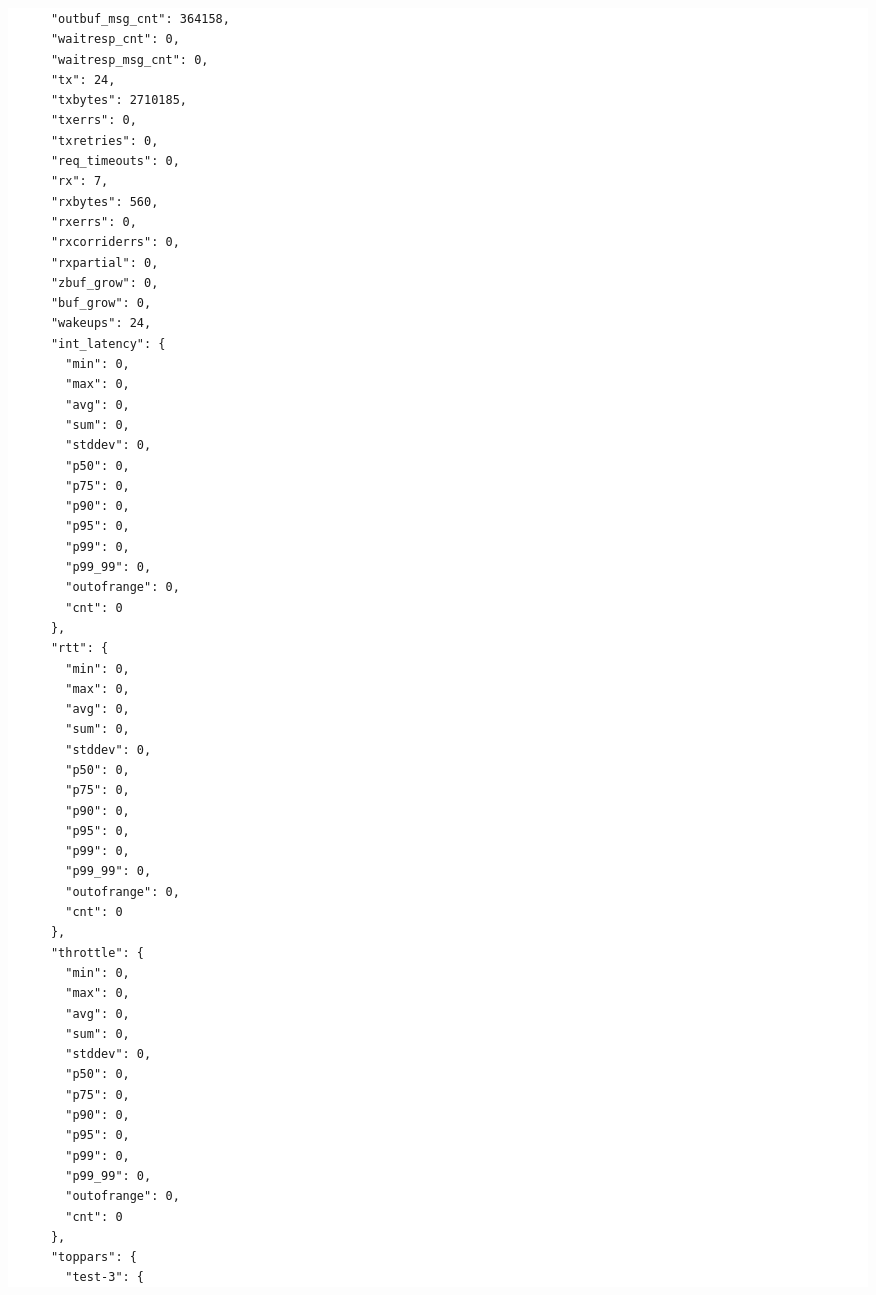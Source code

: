 ```
      "outbuf_msg_cnt": 364158,
      "waitresp_cnt": 0,
      "waitresp_msg_cnt": 0,
      "tx": 24,
      "txbytes": 2710185,
      "txerrs": 0,
      "txretries": 0,
      "req_timeouts": 0,
      "rx": 7,
      "rxbytes": 560,
      "rxerrs": 0,
      "rxcorriderrs": 0,
      "rxpartial": 0,
      "zbuf_grow": 0,
      "buf_grow": 0,
      "wakeups": 24,
      "int_latency": {
        "min": 0,
        "max": 0,
        "avg": 0,
        "sum": 0,
        "stddev": 0,
        "p50": 0,
        "p75": 0,
        "p90": 0,
        "p95": 0,
        "p99": 0,
        "p99_99": 0,
        "outofrange": 0,
        "cnt": 0
      },
      "rtt": {
        "min": 0,
        "max": 0,
        "avg": 0,
        "sum": 0,
        "stddev": 0,
        "p50": 0,
        "p75": 0,
        "p90": 0,
        "p95": 0,
        "p99": 0,
        "p99_99": 0,
        "outofrange": 0,
        "cnt": 0
      },
      "throttle": {
        "min": 0,
        "max": 0,
        "avg": 0,
        "sum": 0,
        "stddev": 0,
        "p50": 0,
        "p75": 0,
        "p90": 0,
        "p95": 0,
        "p99": 0,
        "p99_99": 0,
        "outofrange": 0,
        "cnt": 0
      },
      "toppars": {
        "test-3": {
```